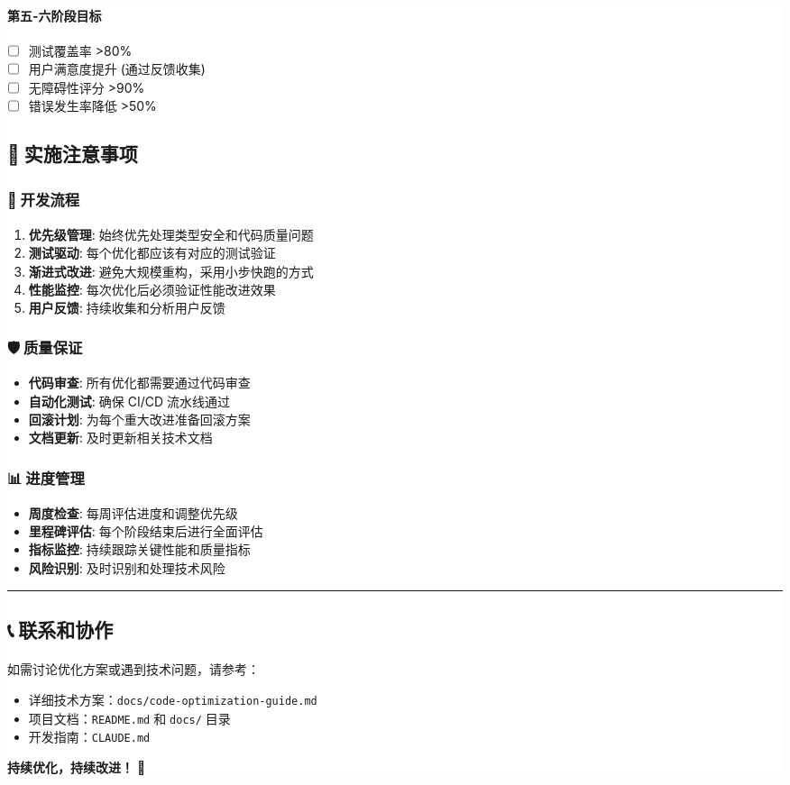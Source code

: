 #### 第五-六阶段目标
- [ ] 测试覆盖率 >80%
- [ ] 用户满意度提升 (通过反馈收集)
- [ ] 无障碍性评分 >90%
- [ ] 错误发生率降低 >50%

## 📝 实施注意事项

### 🔄 开发流程
1. **优先级管理**: 始终优先处理类型安全和代码质量问题
2. **测试驱动**: 每个优化都应该有对应的测试验证
3. **渐进式改进**: 避免大规模重构，采用小步快跑的方式
4. **性能监控**: 每次优化后必须验证性能改进效果
5. **用户反馈**: 持续收集和分析用户反馈

### 🛡️ 质量保证
- **代码审查**: 所有优化都需要通过代码审查
- **自动化测试**: 确保 CI/CD 流水线通过
- **回滚计划**: 为每个重大改进准备回滚方案
- **文档更新**: 及时更新相关技术文档

### 📊 进度管理
- **周度检查**: 每周评估进度和调整优先级
- **里程碑评估**: 每个阶段结束后进行全面评估
- **指标监控**: 持续跟踪关键性能和质量指标
- **风险识别**: 及时识别和处理技术风险

---

## 📞 联系和协作

如需讨论优化方案或遇到技术问题，请参考：
- 详细技术方案：`docs/code-optimization-guide.md`
- 项目文档：`README.md` 和 `docs/` 目录
- 开发指南：`CLAUDE.md`

**持续优化，持续改进！** 🚀